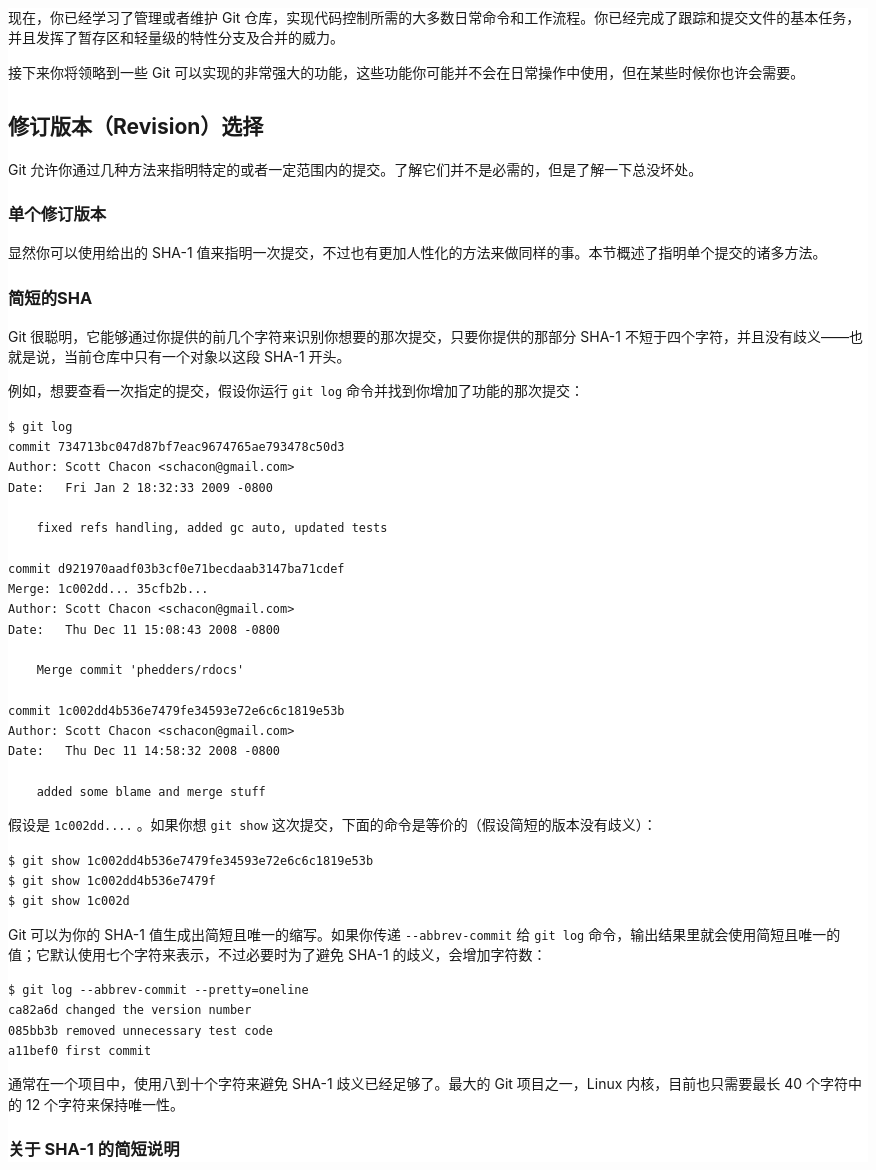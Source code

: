 现在，你已经学习了管理或者维护 Git 仓库，实现代码控制所需的大多数日常命令和工作流程。你已经完成了跟踪和提交文件的基本任务，并且发挥了暂存区和轻量级的特性分支及合并的威力。

接下来你将领略到一些 Git 可以实现的非常强大的功能，这些功能你可能并不会在日常操作中使用，但在某些时候你也许会需要。

## 修订版本（Revision）选择 ##

Git 允许你通过几种方法来指明特定的或者一定范围内的提交。了解它们并不是必需的，但是了解一下总没坏处。

### 单个修订版本 ###

显然你可以使用给出的 SHA-1 值来指明一次提交，不过也有更加人性化的方法来做同样的事。本节概述了指明单个提交的诸多方法。

### 简短的SHA ###

Git 很聪明，它能够通过你提供的前几个字符来识别你想要的那次提交，只要你提供的那部分 SHA-1 不短于四个字符，并且没有歧义——也就是说，当前仓库中只有一个对象以这段 SHA-1 开头。

例如，想要查看一次指定的提交，假设你运行 `git log` 命令并找到你增加了功能的那次提交：

	$ git log
	commit 734713bc047d87bf7eac9674765ae793478c50d3
	Author: Scott Chacon <schacon@gmail.com>
	Date:   Fri Jan 2 18:32:33 2009 -0800

	    fixed refs handling, added gc auto, updated tests

	commit d921970aadf03b3cf0e71becdaab3147ba71cdef
	Merge: 1c002dd... 35cfb2b...
	Author: Scott Chacon <schacon@gmail.com>
	Date:   Thu Dec 11 15:08:43 2008 -0800

	    Merge commit 'phedders/rdocs'

	commit 1c002dd4b536e7479fe34593e72e6c6c1819e53b
	Author: Scott Chacon <schacon@gmail.com>
	Date:   Thu Dec 11 14:58:32 2008 -0800

	    added some blame and merge stuff

假设是 `1c002dd....` 。如果你想 `git show` 这次提交，下面的命令是等价的（假设简短的版本没有歧义）：

	$ git show 1c002dd4b536e7479fe34593e72e6c6c1819e53b
	$ git show 1c002dd4b536e7479f
	$ git show 1c002d

Git 可以为你的 SHA-1 值生成出简短且唯一的缩写。如果你传递 `--abbrev-commit` 给 `git log` 命令，输出结果里就会使用简短且唯一的值；它默认使用七个字符来表示，不过必要时为了避免 SHA-1 的歧义，会增加字符数：

	$ git log --abbrev-commit --pretty=oneline
	ca82a6d changed the version number
	085bb3b removed unnecessary test code
	a11bef0 first commit

通常在一个项目中，使用八到十个字符来避免 SHA-1 歧义已经足够了。最大的 Git 项目之一，Linux 内核，目前也只需要最长 40 个字符中的 12 个字符来保持唯一性。



### 关于 SHA-1 的简短说明 ###

